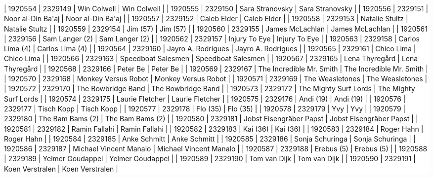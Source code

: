 | 1920554 | 2329149 | Win Colwell | Win Colwell |
| 1920555 | 2329150 | Sara Stranovsky | Sara Stranovsky |
| 1920556 | 2329151 | Noor al-Din Ba'aj | Noor al-Din Ba'aj |
| 1920557 | 2329152 | Caleb Elder | Caleb Elder |
| 1920558 | 2329153 | Natalie Stultz | Natalie Stultz |
| 1920559 | 2329154 | Jim (57) | Jim (57) |
| 1920560 | 2329155 | James McLachlan | James McLachlan |
| 1920561 | 2329156 | Sam Langer (2) | Sam Langer (2) |
| 1920562 | 2329157 | Injury To Eye | Injury To Eye |
| 1920563 | 2329158 | Carlos Lima (4) | Carlos Lima (4) |
| 1920564 | 2329160 | Jayro A. Rodrigues | Jayro A. Rodrigues |
| 1920565 | 2329161 | Chico Lima | Chico Lima |
| 1920566 | 2329163 | Speedboat Salesmen | Speedboat Salesmen |
| 1920567 | 2329165 | Lena Thyregård | Lena Thyregård |
| 1920568 | 2329166 | Peter Be | Peter Be |
| 1920569 | 2329167 | The Incredible Mr. Smith | The Incredible Mr. Smith |
| 1920570 | 2329168 | Monkey Versus Robot | Monkey Versus Robot |
| 1920571 | 2329169 | The Weasletones | The Weasletones |
| 1920572 | 2329170 | The Bowbridge Band | The Bowbridge Band |
| 1920573 | 2329172 | The Mighty Surf Lords | The Mighty Surf Lords |
| 1920574 | 2329175 | Laurie Fletcher | Laurie Fletcher |
| 1920575 | 2329176 | Andi (19) | Andi (19) |
| 1920576 | 2329177 | Tisch Kopp | Tisch Kopp |
| 1920577 | 2329178 | Flo (35) | Flo (35) |
| 1920578 | 2329179 | Yvy | Yvy |
| 1920579 | 2329180 | The Bam Bams (2) | The Bam Bams (2) |
| 1920580 | 2329181 | Jobst Eisengräber Papst | Jobst Eisengräber Papst |
| 1920581 | 2329182 | Ramin Fallahi | Ramin Fallahi |
| 1920582 | 2329183 | Kai (36) | Kai (36) |
| 1920583 | 2329184 | Roger Hahn | Roger Hahn |
| 1920584 | 2329185 | Anke Schmitt | Anke Schmitt |
| 1920585 | 2329186 | Sonja Schuringa | Sonja Schuringa |
| 1920586 | 2329187 | Michael Vincent Manalo | Michael Vincent Manalo |
| 1920587 | 2329188 | Erebus (5) | Erebus (5) |
| 1920588 | 2329189 | Yelmer Goudappel | Yelmer Goudappel |
| 1920589 | 2329190 | Tom van Dijk | Tom van Dijk |
| 1920590 | 2329191 | Koen Verstralen | Koen Verstralen |